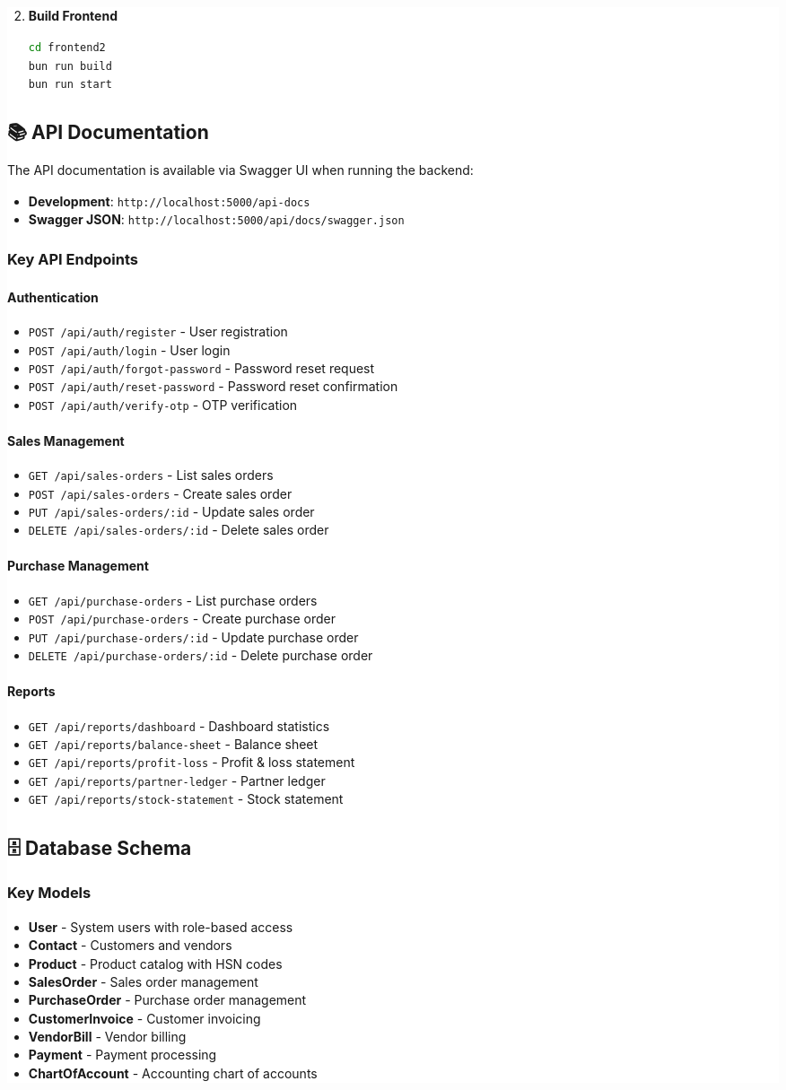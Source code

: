 2. **Build Frontend**
   ```bash
   cd frontend2
   bun run build
   bun run start
   ```

## 📚 API Documentation

The API documentation is available via Swagger UI when running the backend:
- **Development**: `http://localhost:5000/api-docs`
- **Swagger JSON**: `http://localhost:5000/api/docs/swagger.json`

### Key API Endpoints

#### Authentication
- `POST /api/auth/register` - User registration
- `POST /api/auth/login` - User login
- `POST /api/auth/forgot-password` - Password reset request
- `POST /api/auth/reset-password` - Password reset confirmation
- `POST /api/auth/verify-otp` - OTP verification

#### Sales Management
- `GET /api/sales-orders` - List sales orders
- `POST /api/sales-orders` - Create sales order
- `PUT /api/sales-orders/:id` - Update sales order
- `DELETE /api/sales-orders/:id` - Delete sales order

#### Purchase Management
- `GET /api/purchase-orders` - List purchase orders
- `POST /api/purchase-orders` - Create purchase order
- `PUT /api/purchase-orders/:id` - Update purchase order
- `DELETE /api/purchase-orders/:id` - Delete purchase order

#### Reports
- `GET /api/reports/dashboard` - Dashboard statistics
- `GET /api/reports/balance-sheet` - Balance sheet
- `GET /api/reports/profit-loss` - Profit & loss statement
- `GET /api/reports/partner-ledger` - Partner ledger
- `GET /api/reports/stock-statement` - Stock statement

## 🗄 Database Schema

### Key Models
- **User** - System users with role-based access
- **Contact** - Customers and vendors
- **Product** - Product catalog with HSN codes
- **SalesOrder** - Sales order management
- **PurchaseOrder** - Purchase order management
- **CustomerInvoice** - Customer invoicing
- **VendorBill** - Vendor billing
- **Payment** - Payment processing
- **ChartOfAccount** - Accounting chart of accounts
